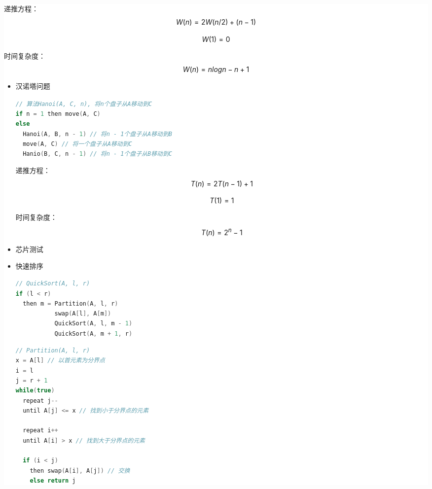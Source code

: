   递推方程：
  $$
  W(n) = 2W(n / 2) + (n - 1)
  $$

  $$
  W(1) = 0
  $$

  时间复杂度：
  $$
  W(n) = nlogn - n + 1
  $$

* 汉诺塔问题

  ```c
  // 算法Hanoi(A, C, n), 将n个盘子从A移动到C
  if n = 1 then move(A, C)
  else
  	Hanoi(A, B, n - 1) // 将n - 1个盘子从A移动到B
  	move(A, C) // 将一个盘子从A移动到C
  	Hanio(B, C, n - 1) // 将n - 1个盘子从B移动到C
  ```

  递推方程：
  $$
  T(n) = 2T(n - 1) + 1
  $$

  $$
  T(1) = 1
  $$

  时间复杂度：
  $$
  T(n) = 2 ^ n - 1
  $$

* 芯片测试

* 快速排序

  ```c
  // QuickSort(A, l, r)
  if (l < r)
    then m = Partition(A, l, r)
    		 swap(A[l], A[m])
    		 QuickSort(A, l, m - 1)
    		 QuickSort(A, m + 1, r)
  ```

  ```c
  // Partition(A, l, r)
  x = A[l] // 以首元素为分界点
  i = l
  j = r + 1
  while(true)
    repeat j--
    until A[j] <= x // 找到小于分界点的元素
    
    repeat i++
    until A[i] > x // 找到大于分界点的元素
    
    if (i < j)
      then swap(A[i], A[j]) // 交换
      else return j
  ```
